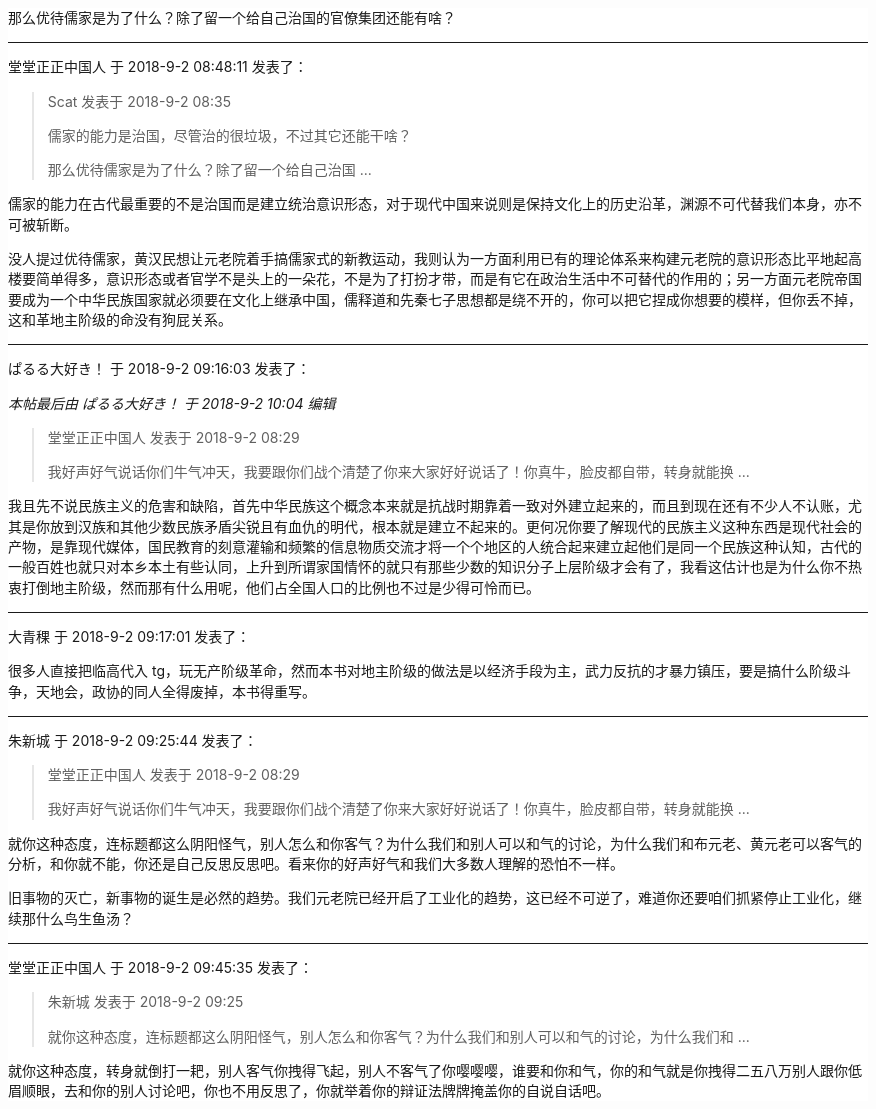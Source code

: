 那么优待儒家是为了什么？除了留一个给自己治国的官僚集团还能有啥？

---

堂堂正正中国人 于 2018-9-2 08:48:11 发表了：

> Scat 发表于 2018-9-2 08:35
>
> 儒家的能力是治国，尽管治的很垃圾，不过其它还能干啥？
>
> 那么优待儒家是为了什么？除了留一个给自己治国 ...

儒家的能力在古代最重要的不是治国而是建立统治意识形态，对于现代中国来说则是保持文化上的历史沿革，渊源不可代替我们本身，亦不可被斩断。

没人提过优待儒家，黄汉民想让元老院着手搞儒家式的新教运动，我则认为一方面利用已有的理论体系来构建元老院的意识形态比平地起高楼要简单得多，意识形态或者官学不是头上的一朵花，不是为了打扮才带，而是有它在政治生活中不可替代的作用的；另一方面元老院帝国要成为一个中华民族国家就必须要在文化上继承中国，儒释道和先秦七子思想都是绕不开的，你可以把它捏成你想要的模样，但你丢不掉，这和革地主阶级的命没有狗屁关系。

---

ぱるる大好き！ 于 2018-9-2 09:16:03 发表了：

_本帖最后由 ぱるる大好き！ 于 2018-9-2 10:04 编辑_

> 堂堂正正中国人 发表于 2018-9-2 08:29
>
> 我好声好气说话你们牛气冲天，我要跟你们战个清楚了你来大家好好说话了！你真牛，脸皮都自带，转身就能换 ...

我且先不说民族主义的危害和缺陷，首先中华民族这个概念本来就是抗战时期靠着一致对外建立起来的，而且到现在还有不少人不认账，尤其是你放到汉族和其他少数民族矛盾尖锐且有血仇的明代，根本就是建立不起来的。更何况你要了解现代的民族主义这种东西是现代社会的产物，是靠现代媒体，国民教育的刻意灌输和频繁的信息物质交流才将一个个地区的人统合起来建立起他们是同一个民族这种认知，古代的一般百姓也就只对本乡本土有些认同，上升到所谓家国情怀的就只有那些少数的知识分子上层阶级才会有了，我看这估计也是为什么你不热衷打倒地主阶级，然而那有什么用呢，他们占全国人口的比例也不过是少得可怜而已。

---

大青稞 于 2018-9-2 09:17:01 发表了：

很多人直接把临高代入 tg，玩无产阶级革命，然而本书对地主阶级的做法是以经济手段为主，武力反抗的才暴力镇压，要是搞什么阶级斗争，天地会，政协的同人全得废掉，本书得重写。

---

朱新城 于 2018-9-2 09:25:44 发表了：

> 堂堂正正中国人 发表于 2018-9-2 08:29
>
> 我好声好气说话你们牛气冲天，我要跟你们战个清楚了你来大家好好说话了！你真牛，脸皮都自带，转身就能换 ...

就你这种态度，连标题都这么阴阳怪气，别人怎么和你客气？为什么我们和别人可以和气的讨论，为什么我们和布元老、黄元老可以客气的分析，和你就不能，你还是自己反思反思吧。看来你的好声好气和我们大多数人理解的恐怕不一样。

旧事物的灭亡，新事物的诞生是必然的趋势。我们元老院已经开启了工业化的趋势，这已经不可逆了，难道你还要咱们抓紧停止工业化，继续那什么鸟生鱼汤？

---

堂堂正正中国人 于 2018-9-2 09:45:35 发表了：

> 朱新城 发表于 2018-9-2 09:25
>
> 就你这种态度，连标题都这么阴阳怪气，别人怎么和你客气？为什么我们和别人可以和气的讨论，为什么我们和 ...

就你这种态度，转身就倒打一耙，别人客气你拽得飞起，别人不客气了你嘤嘤嘤，谁要和你和气，你的和气就是你拽得二五八万别人跟你低眉顺眼，去和你的别人讨论吧，你也不用反思了，你就举着你的辩证法牌牌掩盖你的自说自话吧。
